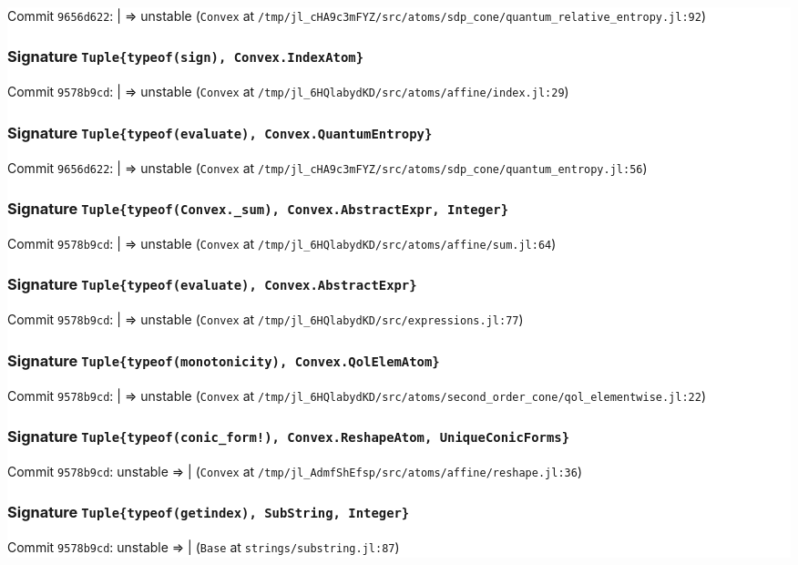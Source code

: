 Commit `9656d622`: | => unstable (`Convex` at `/tmp/jl_cHA9c3mFYZ/src/atoms/sdp_cone/quantum_relative_entropy.jl:92`)  

### Signature `Tuple{typeof(sign), Convex.IndexAtom}`

Commit `9578b9cd`: | => unstable (`Convex` at `/tmp/jl_6HQlabydKD/src/atoms/affine/index.jl:29`)  

### Signature `Tuple{typeof(evaluate), Convex.QuantumEntropy}`

Commit `9656d622`: | => unstable (`Convex` at `/tmp/jl_cHA9c3mFYZ/src/atoms/sdp_cone/quantum_entropy.jl:56`)  

### Signature `Tuple{typeof(Convex._sum), Convex.AbstractExpr, Integer}`

Commit `9578b9cd`: | => unstable (`Convex` at `/tmp/jl_6HQlabydKD/src/atoms/affine/sum.jl:64`)  

### Signature `Tuple{typeof(evaluate), Convex.AbstractExpr}`

Commit `9578b9cd`: | => unstable (`Convex` at `/tmp/jl_6HQlabydKD/src/expressions.jl:77`)  

### Signature `Tuple{typeof(monotonicity), Convex.QolElemAtom}`

Commit `9578b9cd`: | => unstable (`Convex` at `/tmp/jl_6HQlabydKD/src/atoms/second_order_cone/qol_elementwise.jl:22`)  

### Signature `Tuple{typeof(conic_form!), Convex.ReshapeAtom, UniqueConicForms}`

Commit `9578b9cd`: unstable => | (`Convex` at `/tmp/jl_AdmfShEfsp/src/atoms/affine/reshape.jl:36`)  

### Signature `Tuple{typeof(getindex), SubString, Integer}`

Commit `9578b9cd`: unstable => | (`Base` at `strings/substring.jl:87`)  

